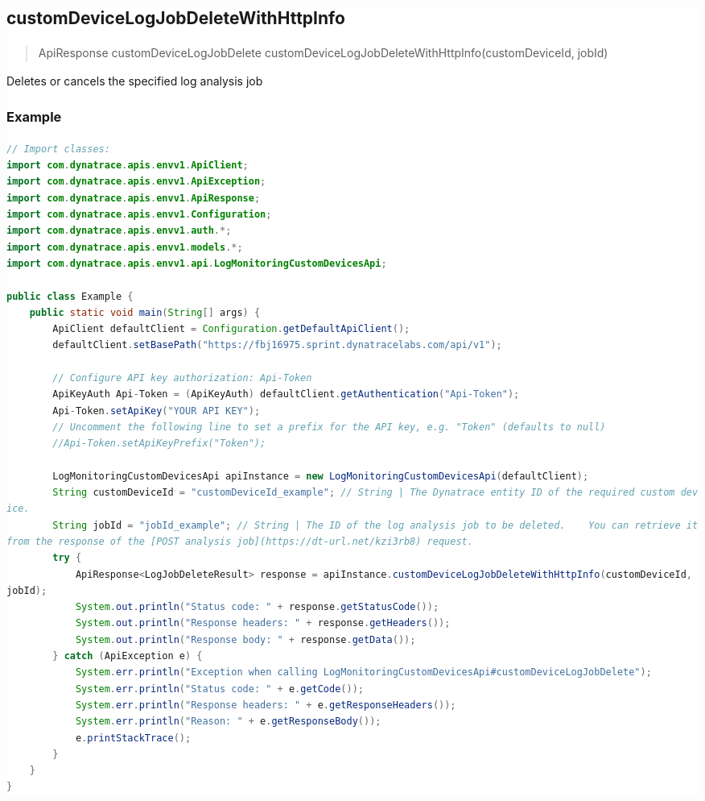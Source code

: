 ## customDeviceLogJobDeleteWithHttpInfo

> ApiResponse<LogJobDeleteResult> customDeviceLogJobDelete customDeviceLogJobDeleteWithHttpInfo(customDeviceId, jobId)

Deletes or cancels the specified log analysis job

### Example

```java
// Import classes:
import com.dynatrace.apis.envv1.ApiClient;
import com.dynatrace.apis.envv1.ApiException;
import com.dynatrace.apis.envv1.ApiResponse;
import com.dynatrace.apis.envv1.Configuration;
import com.dynatrace.apis.envv1.auth.*;
import com.dynatrace.apis.envv1.models.*;
import com.dynatrace.apis.envv1.api.LogMonitoringCustomDevicesApi;

public class Example {
    public static void main(String[] args) {
        ApiClient defaultClient = Configuration.getDefaultApiClient();
        defaultClient.setBasePath("https://fbj16975.sprint.dynatracelabs.com/api/v1");
        
        // Configure API key authorization: Api-Token
        ApiKeyAuth Api-Token = (ApiKeyAuth) defaultClient.getAuthentication("Api-Token");
        Api-Token.setApiKey("YOUR API KEY");
        // Uncomment the following line to set a prefix for the API key, e.g. "Token" (defaults to null)
        //Api-Token.setApiKeyPrefix("Token");

        LogMonitoringCustomDevicesApi apiInstance = new LogMonitoringCustomDevicesApi(defaultClient);
        String customDeviceId = "customDeviceId_example"; // String | The Dynatrace entity ID of the required custom device.
        String jobId = "jobId_example"; // String | The ID of the log analysis job to be deleted.    You can retrieve it from the response of the [POST analysis job](https://dt-url.net/kzi3rb8) request.
        try {
            ApiResponse<LogJobDeleteResult> response = apiInstance.customDeviceLogJobDeleteWithHttpInfo(customDeviceId, jobId);
            System.out.println("Status code: " + response.getStatusCode());
            System.out.println("Response headers: " + response.getHeaders());
            System.out.println("Response body: " + response.getData());
        } catch (ApiException e) {
            System.err.println("Exception when calling LogMonitoringCustomDevicesApi#customDeviceLogJobDelete");
            System.err.println("Status code: " + e.getCode());
            System.err.println("Response headers: " + e.getResponseHeaders());
            System.err.println("Reason: " + e.getResponseBody());
            e.printStackTrace();
        }
    }
}
```

